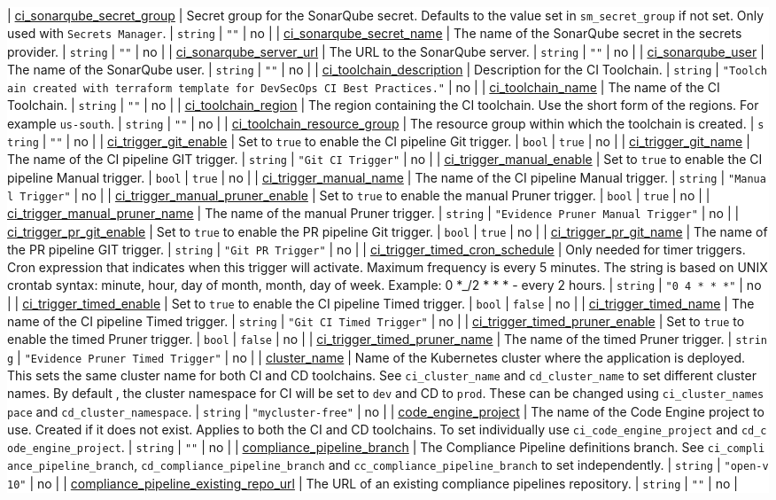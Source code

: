 | <a name="input_ci_sonarqube_secret_group"></a> [ci\_sonarqube\_secret\_group](#input\_ci\_sonarqube\_secret\_group) | Secret group for the SonarQube secret. Defaults to the value set in `sm_secret_group` if not set. Only used with `Secrets Manager`. | `string` | `""` | no |
| <a name="input_ci_sonarqube_secret_name"></a> [ci\_sonarqube\_secret\_name](#input\_ci\_sonarqube\_secret\_name) | The name of the SonarQube secret in the secrets provider. | `string` | `""` | no |
| <a name="input_ci_sonarqube_server_url"></a> [ci\_sonarqube\_server\_url](#input\_ci\_sonarqube\_server\_url) | The URL to the SonarQube server. | `string` | `""` | no |
| <a name="input_ci_sonarqube_user"></a> [ci\_sonarqube\_user](#input\_ci\_sonarqube\_user) | The name of the SonarQube user. | `string` | `""` | no |
| <a name="input_ci_toolchain_description"></a> [ci\_toolchain\_description](#input\_ci\_toolchain\_description) | Description for the CI Toolchain. | `string` | `"Toolchain created with terraform template for DevSecOps CI Best Practices."` | no |
| <a name="input_ci_toolchain_name"></a> [ci\_toolchain\_name](#input\_ci\_toolchain\_name) | The name of the CI Toolchain. | `string` | `""` | no |
| <a name="input_ci_toolchain_region"></a> [ci\_toolchain\_region](#input\_ci\_toolchain\_region) | The region containing the CI toolchain. Use the short form of the regions. For example `us-south`. | `string` | `""` | no |
| <a name="input_ci_toolchain_resource_group"></a> [ci\_toolchain\_resource\_group](#input\_ci\_toolchain\_resource\_group) | The resource group within which the toolchain is created. | `string` | `""` | no |
| <a name="input_ci_trigger_git_enable"></a> [ci\_trigger\_git\_enable](#input\_ci\_trigger\_git\_enable) | Set to `true` to enable the CI pipeline Git trigger. | `bool` | `true` | no |
| <a name="input_ci_trigger_git_name"></a> [ci\_trigger\_git\_name](#input\_ci\_trigger\_git\_name) | The name of the CI pipeline GIT trigger. | `string` | `"Git CI Trigger"` | no |
| <a name="input_ci_trigger_manual_enable"></a> [ci\_trigger\_manual\_enable](#input\_ci\_trigger\_manual\_enable) | Set to `true` to enable the CI pipeline Manual trigger. | `bool` | `true` | no |
| <a name="input_ci_trigger_manual_name"></a> [ci\_trigger\_manual\_name](#input\_ci\_trigger\_manual\_name) | The name of the CI pipeline Manual trigger. | `string` | `"Manual Trigger"` | no |
| <a name="input_ci_trigger_manual_pruner_enable"></a> [ci\_trigger\_manual\_pruner\_enable](#input\_ci\_trigger\_manual\_pruner\_enable) | Set to `true` to enable the manual Pruner trigger. | `bool` | `true` | no |
| <a name="input_ci_trigger_manual_pruner_name"></a> [ci\_trigger\_manual\_pruner\_name](#input\_ci\_trigger\_manual\_pruner\_name) | The name of the manual Pruner trigger. | `string` | `"Evidence Pruner Manual Trigger"` | no |
| <a name="input_ci_trigger_pr_git_enable"></a> [ci\_trigger\_pr\_git\_enable](#input\_ci\_trigger\_pr\_git\_enable) | Set to `true` to enable the PR pipeline Git trigger. | `bool` | `true` | no |
| <a name="input_ci_trigger_pr_git_name"></a> [ci\_trigger\_pr\_git\_name](#input\_ci\_trigger\_pr\_git\_name) | The name of the PR pipeline GIT trigger. | `string` | `"Git PR Trigger"` | no |
| <a name="input_ci_trigger_timed_cron_schedule"></a> [ci\_trigger\_timed\_cron\_schedule](#input\_ci\_trigger\_timed\_cron\_schedule) | Only needed for timer triggers. Cron expression that indicates when this trigger will activate. Maximum frequency is every 5 minutes. The string is based on UNIX crontab syntax: minute, hour, day of month, month, day of week. Example: 0 *\_/2 * * * - every 2 hours. | `string` | `"0 4 * * *"` | no |
| <a name="input_ci_trigger_timed_enable"></a> [ci\_trigger\_timed\_enable](#input\_ci\_trigger\_timed\_enable) | Set to `true` to enable the CI pipeline Timed trigger. | `bool` | `false` | no |
| <a name="input_ci_trigger_timed_name"></a> [ci\_trigger\_timed\_name](#input\_ci\_trigger\_timed\_name) | The name of the CI pipeline Timed trigger. | `string` | `"Git CI Timed Trigger"` | no |
| <a name="input_ci_trigger_timed_pruner_enable"></a> [ci\_trigger\_timed\_pruner\_enable](#input\_ci\_trigger\_timed\_pruner\_enable) | Set to `true` to enable the timed Pruner trigger. | `bool` | `false` | no |
| <a name="input_ci_trigger_timed_pruner_name"></a> [ci\_trigger\_timed\_pruner\_name](#input\_ci\_trigger\_timed\_pruner\_name) | The name of the timed Pruner trigger. | `string` | `"Evidence Pruner Timed Trigger"` | no |
| <a name="input_cluster_name"></a> [cluster\_name](#input\_cluster\_name) | Name of the Kubernetes cluster where the application is deployed. This sets the same cluster name for both CI and CD toolchains. See `ci_cluster_name` and `cd_cluster_name` to set different cluster names. By default , the cluster namespace for CI will be set to `dev` and CD to `prod`. These can be changed using `ci_cluster_namespace` and `cd_cluster_namespace`. | `string` | `"mycluster-free"` | no |
| <a name="input_code_engine_project"></a> [code\_engine\_project](#input\_code\_engine\_project) | The name of the Code Engine project to use. Created if it does not exist. Applies to both the CI and CD toolchains. To set individually use `ci_code_engine_project` and `cd_code_engine_project`. | `string` | `""` | no |
| <a name="input_compliance_pipeline_branch"></a> [compliance\_pipeline\_branch](#input\_compliance\_pipeline\_branch) | The Compliance Pipeline definitions branch. See `ci_compliance_pipeline_branch`, `cd_compliance_pipeline_branch` and `cc_compliance_pipeline_branch` to set independently. | `string` | `"open-v10"` | no |
| <a name="input_compliance_pipeline_existing_repo_url"></a> [compliance\_pipeline\_existing\_repo\_url](#input\_compliance\_pipeline\_existing\_repo\_url) | The URL of an existing compliance pipelines repository. | `string` | `""` | no |